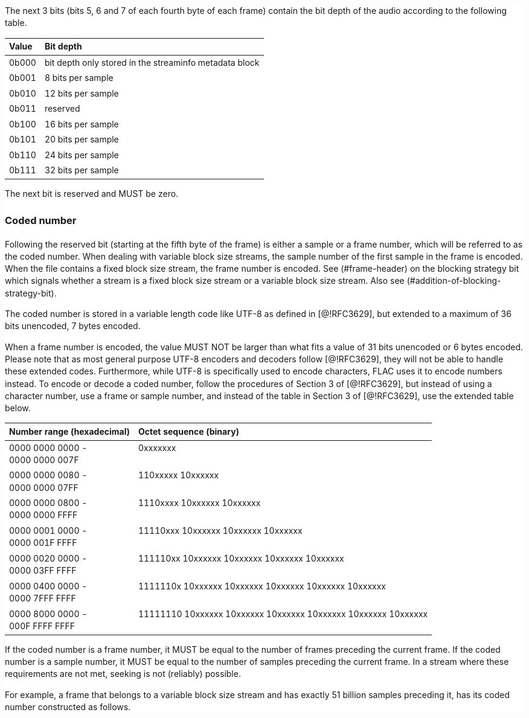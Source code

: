 The next 3 bits (bits 5, 6 and 7 of each fourth byte of each frame) contain the bit depth of the audio according to the following table.

Value   | Bit depth
:-------|:-----------
0b000   | bit depth only stored in the streaminfo metadata block
0b001   | 8 bits per sample
0b010   | 12 bits per sample
0b011   | reserved
0b100   | 16 bits per sample
0b101   | 20 bits per sample
0b110   | 24 bits per sample
0b111   | 32 bits per sample

The next bit is reserved and MUST be zero.

### Coded number

Following the reserved bit (starting at the fifth byte of the frame) is either a sample or a frame number, which will be referred to as the coded number. When dealing with variable block size streams, the sample number of the first sample in the frame is encoded. When the file contains a fixed block size stream, the frame number is encoded. See (#frame-header) on the blocking strategy bit which signals whether a stream is a fixed block size stream or a variable block size stream. Also see (#addition-of-blocking-strategy-bit).

The coded number is stored in a variable length code like UTF-8 as defined in [@!RFC3629], but extended to a maximum of 36 bits unencoded, 7 bytes encoded.

When a frame number is encoded, the value MUST NOT be larger than what fits a value of 31 bits unencoded or 6 bytes encoded. Please note that as most general purpose UTF-8 encoders and decoders follow [@!RFC3629], they will not be able to handle these extended codes. Furthermore, while UTF-8 is specifically used to encode characters, FLAC uses it to encode numbers instead. To encode or decode a coded number, follow the procedures of Section 3 of [@!RFC3629], but instead of using a character number, use a frame or sample number, and instead of the table in Section 3 of [@!RFC3629], use the extended table below.

Number range (hexadecimal)          | Octet sequence (binary)
:-----------------------------------|:--------------------------------------------------------------
0000 0000 0000 -<br/>0000 0000 007F | 0xxxxxxx
0000 0000 0080 -<br/>0000 0000 07FF | 110xxxxx 10xxxxxx
0000 0000 0800 -<br/>0000 0000 FFFF | 1110xxxx 10xxxxxx 10xxxxxx
0000 0001 0000 -<br/>0000 001F FFFF | 11110xxx 10xxxxxx 10xxxxxx 10xxxxxx
0000 0020 0000 -<br/>0000 03FF FFFF | 111110xx 10xxxxxx 10xxxxxx 10xxxxxx 10xxxxxx
0000 0400 0000 -<br/>0000 7FFF FFFF | 1111110x 10xxxxxx 10xxxxxx 10xxxxxx 10xxxxxx 10xxxxxx
0000 8000 0000 -<br/>000F FFFF FFFF | 11111110 10xxxxxx 10xxxxxx 10xxxxxx 10xxxxxx 10xxxxxx 10xxxxxx

If the coded number is a frame number, it MUST be equal to the number of frames preceding the current frame. If the coded number is a sample number, it MUST be equal to the number of samples preceding the current frame. In a stream where these requirements are not met, seeking is not (reliably) possible.

For example, a frame that belongs to a variable block size stream and has exactly 51 billion samples preceding it, has its coded number constructed as follows.
